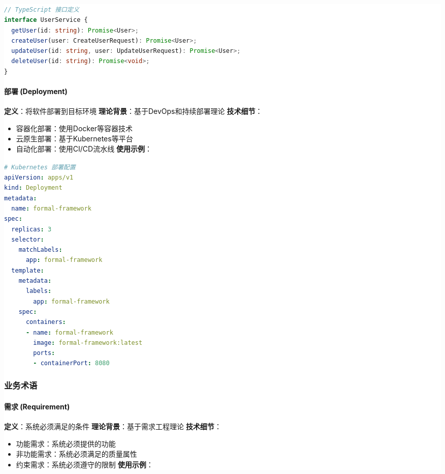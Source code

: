 ```typescript
// TypeScript 接口定义
interface UserService {
  getUser(id: string): Promise<User>;
  createUser(user: CreateUserRequest): Promise<User>;
  updateUser(id: string, user: UpdateUserRequest): Promise<User>;
  deleteUser(id: string): Promise<void>;
}
```

#### 部署 (Deployment)

**定义**：将软件部署到目标环境
**理论背景**：基于DevOps和持续部署理论
**技术细节**：

- 容器化部署：使用Docker等容器技术
- 云原生部署：基于Kubernetes等平台
- 自动化部署：使用CI/CD流水线
**使用示例**：

```yaml
# Kubernetes 部署配置
apiVersion: apps/v1
kind: Deployment
metadata:
  name: formal-framework
spec:
  replicas: 3
  selector:
    matchLabels:
      app: formal-framework
  template:
    metadata:
      labels:
        app: formal-framework
    spec:
      containers:
      - name: formal-framework
        image: formal-framework:latest
        ports:
        - containerPort: 8080
```

### 业务术语

#### 需求 (Requirement)

**定义**：系统必须满足的条件
**理论背景**：基于需求工程理论
**技术细节**：

- 功能需求：系统必须提供的功能
- 非功能需求：系统必须满足的质量属性
- 约束需求：系统必须遵守的限制
**使用示例**：
